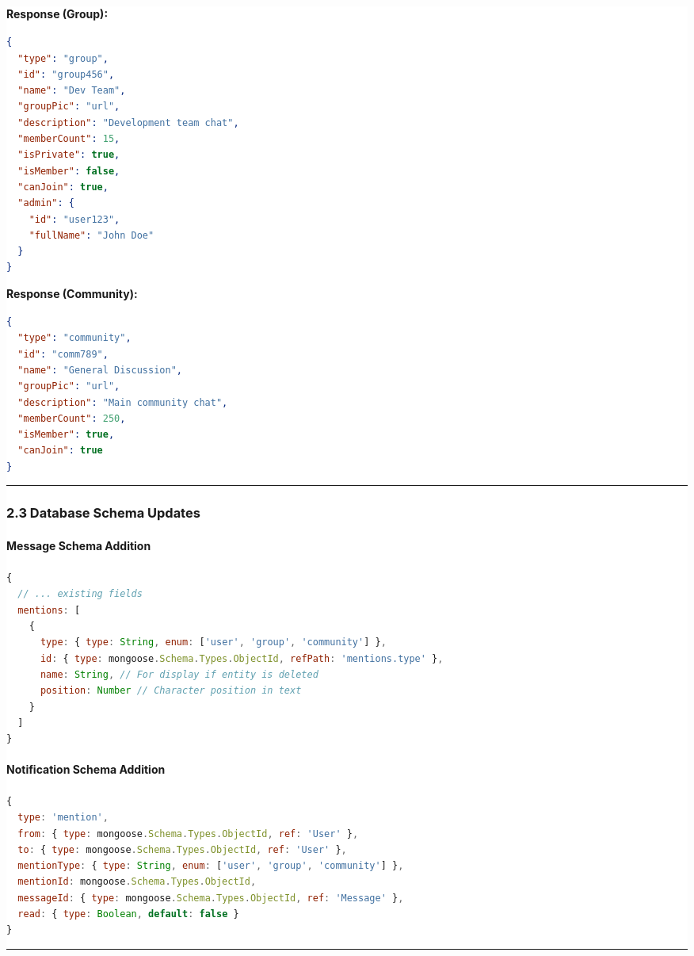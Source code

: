 **Response (Group):**
```json
{
  "type": "group",
  "id": "group456",
  "name": "Dev Team",
  "groupPic": "url",
  "description": "Development team chat",
  "memberCount": 15,
  "isPrivate": true,
  "isMember": false,
  "canJoin": true,
  "admin": {
    "id": "user123",
    "fullName": "John Doe"
  }
}
```

**Response (Community):**
```json
{
  "type": "community",
  "id": "comm789",
  "name": "General Discussion",
  "groupPic": "url",
  "description": "Main community chat",
  "memberCount": 250,
  "isMember": true,
  "canJoin": true
}
```

---

### 2.3 Database Schema Updates

#### Message Schema Addition
```javascript
{
  // ... existing fields
  mentions: [
    {
      type: { type: String, enum: ['user', 'group', 'community'] },
      id: { type: mongoose.Schema.Types.ObjectId, refPath: 'mentions.type' },
      name: String, // For display if entity is deleted
      position: Number // Character position in text
    }
  ]
}
```

#### Notification Schema Addition
```javascript
{
  type: 'mention',
  from: { type: mongoose.Schema.Types.ObjectId, ref: 'User' },
  to: { type: mongoose.Schema.Types.ObjectId, ref: 'User' },
  mentionType: { type: String, enum: ['user', 'group', 'community'] },
  mentionId: mongoose.Schema.Types.ObjectId,
  messageId: { type: mongoose.Schema.Types.ObjectId, ref: 'Message' },
  read: { type: Boolean, default: false }
}
```

---